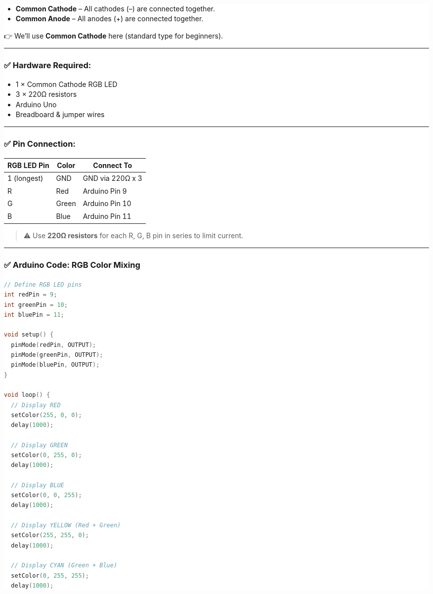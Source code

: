 * **Common Cathode** – All cathodes (–) are connected together.
* **Common Anode** – All anodes (+) are connected together.

👉 We’ll use **Common Cathode** here (standard type for beginners).

---

### ✅ **Hardware Required:**

* 1 × Common Cathode RGB LED
* 3 × 220Ω resistors
* Arduino Uno
* Breadboard & jumper wires

---

### ✅ **Pin Connection:**

| RGB LED Pin | Color | Connect To       |
| ----------- | ----- | ---------------- |
| 1 (longest) | GND   | GND via 220Ω x 3 |
| R           | Red   | Arduino Pin 9    |
| G           | Green | Arduino Pin 10   |
| B           | Blue  | Arduino Pin 11   |

> ⚠️ Use **220Ω resistors** for each R, G, B pin in series to limit current.

---

### ✅ **Arduino Code: RGB Color Mixing**

```c
// Define RGB LED pins
int redPin = 9;
int greenPin = 10;
int bluePin = 11;

void setup() {
  pinMode(redPin, OUTPUT);
  pinMode(greenPin, OUTPUT);
  pinMode(bluePin, OUTPUT);
}

void loop() {
  // Display RED
  setColor(255, 0, 0);
  delay(1000);

  // Display GREEN
  setColor(0, 255, 0);
  delay(1000);

  // Display BLUE
  setColor(0, 0, 255);
  delay(1000);

  // Display YELLOW (Red + Green)
  setColor(255, 255, 0);
  delay(1000);

  // Display CYAN (Green + Blue)
  setColor(0, 255, 255);
  delay(1000);
```